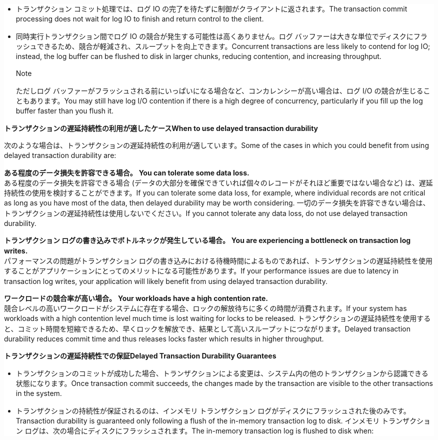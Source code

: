-   <span data-ttu-id="7d1bc-130">トランザクション コミット処理では、ログ IO の完了を待たずに制御がクライアントに返されます。</span><span class="sxs-lookup"><span data-stu-id="7d1bc-130">The transaction commit processing does not wait for log IO to finish and return control to the client.</span></span>  
  
-   <span data-ttu-id="7d1bc-131">同時実行トランザクション間でログ IO の競合が発生する可能性は高くありません。ログ バッファーは大きな単位でディスクにフラッシュできるため、競合が軽減され、スループットを向上できます。</span><span class="sxs-lookup"><span data-stu-id="7d1bc-131">Concurrent transactions are less likely to contend for log IO; instead, the log buffer can be flushed to disk in larger chunks, reducing contention, and increasing throughput.</span></span>  
  
    > [!NOTE]  
    >  <span data-ttu-id="7d1bc-132">ただしログ バッファーがフラッシュされる前にいっぱいになる場合など、コンカレンシーが高い場合は、ログ I/O の競合が生じることもあります。</span><span class="sxs-lookup"><span data-stu-id="7d1bc-132">You may still have log I/O contention if there is a high degree of concurrency, particularly if you fill up the log buffer faster than you flush it.</span></span>  
  
 <span data-ttu-id="7d1bc-133">**トランザクションの遅延持続性の利用が適したケース**</span><span class="sxs-lookup"><span data-stu-id="7d1bc-133">**When to use delayed transaction durability**</span></span>  
  
 <span data-ttu-id="7d1bc-134">次のような場合は、トランザクションの遅延持続性の利用が適しています。</span><span class="sxs-lookup"><span data-stu-id="7d1bc-134">Some of the cases in which you could benefit from using delayed transaction durability are:</span></span>  
  
 <span data-ttu-id="7d1bc-135">**ある程度のデータ損失を許容できる場合。** </span><span class="sxs-lookup"><span data-stu-id="7d1bc-135">**You can tolerate some data loss.**</span></span>  
 <span data-ttu-id="7d1bc-136">ある程度のデータ損失を許容できる場合 (データの大部分を確保できていれば個々のレコードがそれほど重要ではない場合など) は、遅延持続性の使用を検討することができます。</span><span class="sxs-lookup"><span data-stu-id="7d1bc-136">If you can tolerate some data loss, for example, where individual records are not critical as long as you have most of the data, then delayed durability may be worth considering.</span></span> <span data-ttu-id="7d1bc-137">一切のデータ損失を許容できない場合は、トランザクションの遅延持続性は使用しないでください。</span><span class="sxs-lookup"><span data-stu-id="7d1bc-137">If you cannot tolerate any data loss, do not use delayed transaction durability.</span></span>  
  
 <span data-ttu-id="7d1bc-138">**トランザクション ログの書き込みでボトルネックが発生している場合。** </span><span class="sxs-lookup"><span data-stu-id="7d1bc-138">**You are experiencing a bottleneck on transaction log writes.**</span></span>  
 <span data-ttu-id="7d1bc-139">パフォーマンスの問題がトランザクション ログの書き込みにおける待機時間によるものであれば、トランザクションの遅延持続性を使用することがアプリケーションにとってのメリットになる可能性があります。</span><span class="sxs-lookup"><span data-stu-id="7d1bc-139">If your performance issues are due to latency in transaction log writes, your application will likely benefit from using delayed transaction durability.</span></span>  
  
 <span data-ttu-id="7d1bc-140">**ワークロードの競合率が高い場合。** </span><span class="sxs-lookup"><span data-stu-id="7d1bc-140">**Your workloads have a high contention rate.**</span></span>  
 <span data-ttu-id="7d1bc-141">競合レベルの高いワークロードがシステムに存在する場合、ロックの解放待ちに多くの時間が消費されます。</span><span class="sxs-lookup"><span data-stu-id="7d1bc-141">If your system has workloads with a high contention level much time is lost waiting for locks to be released.</span></span> <span data-ttu-id="7d1bc-142">トランザクションの遅延持続性を使用すると、コミット時間を短縮できるため、早くロックを解放でき、結果として高いスループットにつながります。</span><span class="sxs-lookup"><span data-stu-id="7d1bc-142">Delayed transaction durability reduces commit time and thus releases locks faster which results in higher throughput.</span></span>  
  
 <span data-ttu-id="7d1bc-143">**トランザクションの遅延持続性での保証**</span><span class="sxs-lookup"><span data-stu-id="7d1bc-143">**Delayed Transaction Durability Guarantees**</span></span>  
  
-   <span data-ttu-id="7d1bc-144">トランザクションのコミットが成功した場合、トランザクションによる変更は、システム内の他のトランザクションから認識できる状態になります。</span><span class="sxs-lookup"><span data-stu-id="7d1bc-144">Once transaction commit succeeds, the changes made by the transaction are visible to the other transactions in the system.</span></span>  
  
-   <span data-ttu-id="7d1bc-145">トランザクションの持続性が保証されるのは、インメモリ トランザクション ログがディスクにフラッシュされた後のみです。</span><span class="sxs-lookup"><span data-stu-id="7d1bc-145">Transaction durability is guaranteed only following a flush of the in-memory transaction log to disk.</span></span> <span data-ttu-id="7d1bc-146">インメモリ トランザクション ログは、次の場合にディスクにフラッシュされます。</span><span class="sxs-lookup"><span data-stu-id="7d1bc-146">The in-memory transaction log is flushed to disk when:</span></span>  
  